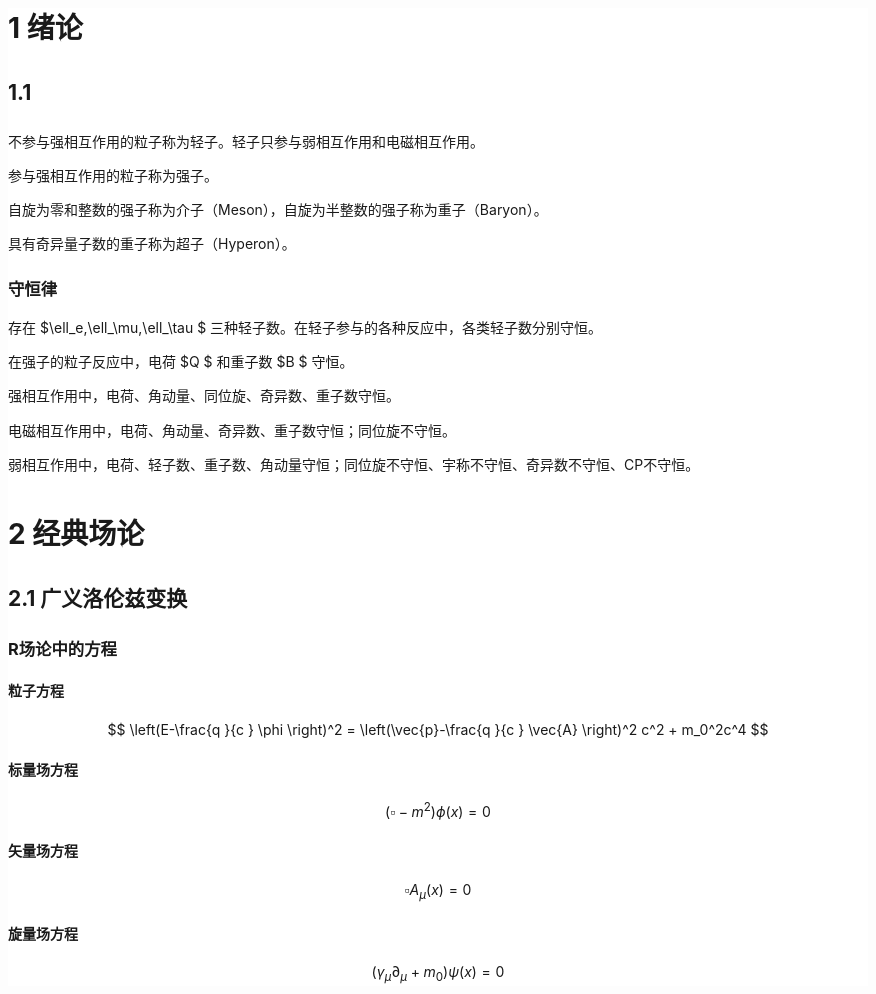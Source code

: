 # 1 绪论

## 1.1 

### 

不参与强相互作用的粒子称为轻子。轻子只参与弱相互作用和电磁相互作用。

参与强相互作用的粒子称为强子。

自旋为零和整数的强子称为介子（Meson），自旋为半整数的强子称为重子（Baryon）。

具有奇异量子数的重子称为超子（Hyperon）。

### 守恒律

存在 $\ell_e,\ell_\mu,\ell_\tau $ 三种轻子数。在轻子参与的各种反应中，各类轻子数分别守恒。

在强子的粒子反应中，电荷 $Q $ 和重子数 $B $ 守恒。

强相互作用中，电荷、角动量、同位旋、奇异数、重子数守恒。

电磁相互作用中，电荷、角动量、奇异数、重子数守恒；同位旋不守恒。

弱相互作用中，电荷、轻子数、重子数、角动量守恒；同位旋不守恒、宇称不守恒、奇异数不守恒、CP不守恒。

# 2 经典场论

## 2.1 广义洛伦兹变换

### R场论中的方程

#### 粒子方程

$$
\left(E-\frac{q }{c } \phi \right)^2 = \left(\vec{p}-\frac{q }{c } \vec{A} \right)^2 c^2 + m_0^2c^4
$$

#### 标量场方程

$$
\left(\square - m^2 \right)\phi(x) = 0
$$

#### 矢量场方程

$$
\square A_\mu(x) = 0
$$

#### 旋量场方程

$$
\left(\gamma_\mu \partial_\mu + m_0 \right)\psi(x) = 0
$$
